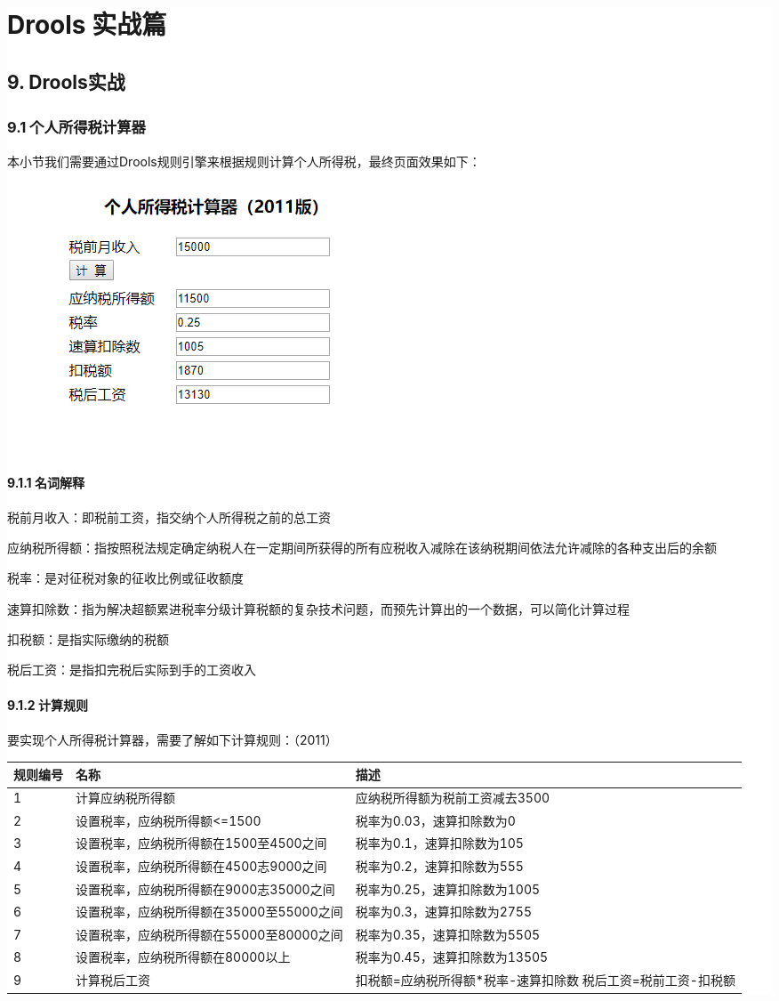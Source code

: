 # Drools 实战篇

## 9. Drools实战

### 9.1 个人所得税计算器

本小节我们需要通过Drools规则引擎来根据规则计算个人所得税，最终页面效果如下：

![image-20200214132448956](../assets/image-20200214132448956.png)

#### 9.1.1 名词解释

税前月收入：即税前工资，指交纳个人所得税之前的总工资

应纳税所得额：指按照税法规定确定纳税人在一定期间所获得的所有应税收入减除在该纳税期间依法允许减除的各种支出后的余额

税率：是对征税对象的征收比例或征收额度

速算扣除数：指为解决超额累进税率分级计算税额的复杂技术问题，而预先计算出的一个数据，可以简化计算过程

扣税额：是指实际缴纳的税额

税后工资：是指扣完税后实际到手的工资收入

#### 9.1.2 计算规则

要实现个人所得税计算器，需要了解如下计算规则：（2011）

| 规则编号 | 名称                        | 描述                                |
|:-----|:--------------------------|:----------------------------------|
| 1    | 计算应纳税所得额                  | 应纳税所得额为税前工资减去3500                 |
| 2    | 设置税率，应纳税所得额<=1500         | 税率为0.03，速算扣除数为0                   |
| 3    | 设置税率，应纳税所得额在1500至4500之间   | 税率为0.1，速算扣除数为105                  |
| 4    | 设置税率，应纳税所得额在4500志9000之间   | 税率为0.2，速算扣除数为555                  |
| 5    | 设置税率，应纳税所得额在9000志35000之间  | 税率为0.25，速算扣除数为1005                |
| 6    | 设置税率，应纳税所得额在35000至55000之间 | 税率为0.3，速算扣除数为2755                 |
| 7    | 设置税率，应纳税所得额在55000至80000之间 | 税率为0.35，速算扣除数为5505                |
| 8    | 设置税率，应纳税所得额在80000以上       | 税率为0.45，速算扣除数为13505               |
| 9    | 计算税后工资                    | 扣税额=应纳税所得额*税率-速算扣除数 税后工资=税前工资-扣税额 |
